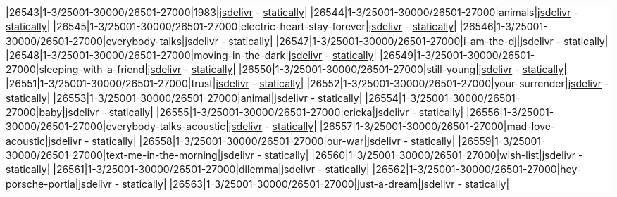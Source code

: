|26543|1-3/25001-30000/26501-27000|1983|[jsdelivr](https://cdn.jsdelivr.net/gh/dbchord/webp-c-1110x370_1-3/25001-30000/26501-27000/1983.webp) - [statically](https://cdn.statically.io/gh/dbchord/webp-c-1110x370_1-3/img/25001-30000/26501-27000/1983.webp)|
|26544|1-3/25001-30000/26501-27000|animals|[jsdelivr](https://cdn.jsdelivr.net/gh/dbchord/webp-c-1110x370_1-3/25001-30000/26501-27000/animals.webp) - [statically](https://cdn.statically.io/gh/dbchord/webp-c-1110x370_1-3/img/25001-30000/26501-27000/animals.webp)|
|26545|1-3/25001-30000/26501-27000|electric-heart-stay-forever|[jsdelivr](https://cdn.jsdelivr.net/gh/dbchord/webp-c-1110x370_1-3/25001-30000/26501-27000/electric-heart-stay-forever.webp) - [statically](https://cdn.statically.io/gh/dbchord/webp-c-1110x370_1-3/img/25001-30000/26501-27000/electric-heart-stay-forever.webp)|
|26546|1-3/25001-30000/26501-27000|everybody-talks|[jsdelivr](https://cdn.jsdelivr.net/gh/dbchord/webp-c-1110x370_1-3/25001-30000/26501-27000/everybody-talks.webp) - [statically](https://cdn.statically.io/gh/dbchord/webp-c-1110x370_1-3/img/25001-30000/26501-27000/everybody-talks.webp)|
|26547|1-3/25001-30000/26501-27000|i-am-the-dj|[jsdelivr](https://cdn.jsdelivr.net/gh/dbchord/webp-c-1110x370_1-3/25001-30000/26501-27000/i-am-the-dj.webp) - [statically](https://cdn.statically.io/gh/dbchord/webp-c-1110x370_1-3/img/25001-30000/26501-27000/i-am-the-dj.webp)|
|26548|1-3/25001-30000/26501-27000|moving-in-the-dark|[jsdelivr](https://cdn.jsdelivr.net/gh/dbchord/webp-c-1110x370_1-3/25001-30000/26501-27000/moving-in-the-dark.webp) - [statically](https://cdn.statically.io/gh/dbchord/webp-c-1110x370_1-3/img/25001-30000/26501-27000/moving-in-the-dark.webp)|
|26549|1-3/25001-30000/26501-27000|sleeping-with-a-friend|[jsdelivr](https://cdn.jsdelivr.net/gh/dbchord/webp-c-1110x370_1-3/25001-30000/26501-27000/sleeping-with-a-friend.webp) - [statically](https://cdn.statically.io/gh/dbchord/webp-c-1110x370_1-3/img/25001-30000/26501-27000/sleeping-with-a-friend.webp)|
|26550|1-3/25001-30000/26501-27000|still-young|[jsdelivr](https://cdn.jsdelivr.net/gh/dbchord/webp-c-1110x370_1-3/25001-30000/26501-27000/still-young.webp) - [statically](https://cdn.statically.io/gh/dbchord/webp-c-1110x370_1-3/img/25001-30000/26501-27000/still-young.webp)|
|26551|1-3/25001-30000/26501-27000|trust|[jsdelivr](https://cdn.jsdelivr.net/gh/dbchord/webp-c-1110x370_1-3/25001-30000/26501-27000/trust.webp) - [statically](https://cdn.statically.io/gh/dbchord/webp-c-1110x370_1-3/img/25001-30000/26501-27000/trust.webp)|
|26552|1-3/25001-30000/26501-27000|your-surrender|[jsdelivr](https://cdn.jsdelivr.net/gh/dbchord/webp-c-1110x370_1-3/25001-30000/26501-27000/your-surrender.webp) - [statically](https://cdn.statically.io/gh/dbchord/webp-c-1110x370_1-3/img/25001-30000/26501-27000/your-surrender.webp)|
|26553|1-3/25001-30000/26501-27000|animal|[jsdelivr](https://cdn.jsdelivr.net/gh/dbchord/webp-c-1110x370_1-3/25001-30000/26501-27000/animal.webp) - [statically](https://cdn.statically.io/gh/dbchord/webp-c-1110x370_1-3/img/25001-30000/26501-27000/animal.webp)|
|26554|1-3/25001-30000/26501-27000|baby|[jsdelivr](https://cdn.jsdelivr.net/gh/dbchord/webp-c-1110x370_1-3/25001-30000/26501-27000/baby.webp) - [statically](https://cdn.statically.io/gh/dbchord/webp-c-1110x370_1-3/img/25001-30000/26501-27000/baby.webp)|
|26555|1-3/25001-30000/26501-27000|ericka|[jsdelivr](https://cdn.jsdelivr.net/gh/dbchord/webp-c-1110x370_1-3/25001-30000/26501-27000/ericka.webp) - [statically](https://cdn.statically.io/gh/dbchord/webp-c-1110x370_1-3/img/25001-30000/26501-27000/ericka.webp)|
|26556|1-3/25001-30000/26501-27000|everybody-talks-acoustic|[jsdelivr](https://cdn.jsdelivr.net/gh/dbchord/webp-c-1110x370_1-3/25001-30000/26501-27000/everybody-talks-acoustic.webp) - [statically](https://cdn.statically.io/gh/dbchord/webp-c-1110x370_1-3/img/25001-30000/26501-27000/everybody-talks-acoustic.webp)|
|26557|1-3/25001-30000/26501-27000|mad-love-acoustic|[jsdelivr](https://cdn.jsdelivr.net/gh/dbchord/webp-c-1110x370_1-3/25001-30000/26501-27000/mad-love-acoustic.webp) - [statically](https://cdn.statically.io/gh/dbchord/webp-c-1110x370_1-3/img/25001-30000/26501-27000/mad-love-acoustic.webp)|
|26558|1-3/25001-30000/26501-27000|our-war|[jsdelivr](https://cdn.jsdelivr.net/gh/dbchord/webp-c-1110x370_1-3/25001-30000/26501-27000/our-war.webp) - [statically](https://cdn.statically.io/gh/dbchord/webp-c-1110x370_1-3/img/25001-30000/26501-27000/our-war.webp)|
|26559|1-3/25001-30000/26501-27000|text-me-in-the-morning|[jsdelivr](https://cdn.jsdelivr.net/gh/dbchord/webp-c-1110x370_1-3/25001-30000/26501-27000/text-me-in-the-morning.webp) - [statically](https://cdn.statically.io/gh/dbchord/webp-c-1110x370_1-3/img/25001-30000/26501-27000/text-me-in-the-morning.webp)|
|26560|1-3/25001-30000/26501-27000|wish-list|[jsdelivr](https://cdn.jsdelivr.net/gh/dbchord/webp-c-1110x370_1-3/25001-30000/26501-27000/wish-list.webp) - [statically](https://cdn.statically.io/gh/dbchord/webp-c-1110x370_1-3/img/25001-30000/26501-27000/wish-list.webp)|
|26561|1-3/25001-30000/26501-27000|dilemma|[jsdelivr](https://cdn.jsdelivr.net/gh/dbchord/webp-c-1110x370_1-3/25001-30000/26501-27000/dilemma.webp) - [statically](https://cdn.statically.io/gh/dbchord/webp-c-1110x370_1-3/img/25001-30000/26501-27000/dilemma.webp)|
|26562|1-3/25001-30000/26501-27000|hey-porsche-portia|[jsdelivr](https://cdn.jsdelivr.net/gh/dbchord/webp-c-1110x370_1-3/25001-30000/26501-27000/hey-porsche-portia.webp) - [statically](https://cdn.statically.io/gh/dbchord/webp-c-1110x370_1-3/img/25001-30000/26501-27000/hey-porsche-portia.webp)|
|26563|1-3/25001-30000/26501-27000|just-a-dream|[jsdelivr](https://cdn.jsdelivr.net/gh/dbchord/webp-c-1110x370_1-3/25001-30000/26501-27000/just-a-dream.webp) - [statically](https://cdn.statically.io/gh/dbchord/webp-c-1110x370_1-3/img/25001-30000/26501-27000/just-a-dream.webp)|